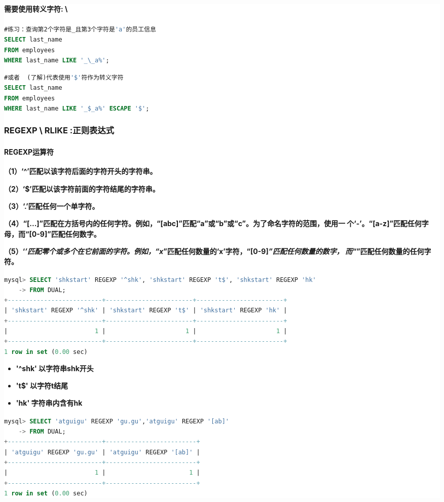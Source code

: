 #### 需要使用转义字符: \ 

```sql
#练习：查询第2个字符是_且第3个字符是'a'的员工信息
SELECT last_name
FROM employees
WHERE last_name LIKE '_\_a%';
```

```sql
#或者  (了解)代表使用'$'符作为转义字符
SELECT last_name
FROM employees
WHERE last_name LIKE '_$_a%' ESCAPE '$';
```

### REGEXP \ RLIKE :正则表达式

####  REGEXP运算符

**（1）‘^’匹配以该字符后面的字符开头的字符串。** 

**（2）‘$’匹配以该字符前面的字符结尾的字符串。** 

**（3）‘.’匹配任何一个单字符。** 

**（4）“[...]”匹配在方括号内的任何字符。例如，“[abc]”匹配“a”或“b”或“c”。为了命名字符的范围，使用一 个‘-’。“[a-z]”匹配任何字母，而“[0-9]”匹配任何数字。** 

**（5）‘*’匹配零个或多个在它前面的字符。例如，“x*”匹配任何数量的‘x’字符，“[0-9]*”匹配任何数量的数字， 而“*”匹配任何数量的任何字符。**

```sql
mysql> SELECT 'shkstart' REGEXP '^shk', 'shkstart' REGEXP 't$', 'shkstart' REGEXP 'hk'
    -> FROM DUAL;
+--------------------------+------------------------+------------------------+
| 'shkstart' REGEXP '^shk' | 'shkstart' REGEXP 't$' | 'shkstart' REGEXP 'hk' |
+--------------------------+------------------------+------------------------+
|                        1 |                      1 |                      1 |
+--------------------------+------------------------+------------------------+
1 row in set (0.00 sec)
```

* **'^shk' 以字符串shk开头**

* **'t$' 以字符t结尾**

* **'hk' 字符串内含有hk**

```sql
mysql> SELECT 'atguigu' REGEXP 'gu.gu','atguigu' REGEXP '[ab]'
    -> FROM DUAL;
+--------------------------+-------------------------+
| 'atguigu' REGEXP 'gu.gu' | 'atguigu' REGEXP '[ab]' |
+--------------------------+-------------------------+
|                        1 |                       1 |
+--------------------------+-------------------------+
1 row in set (0.00 sec)
```

